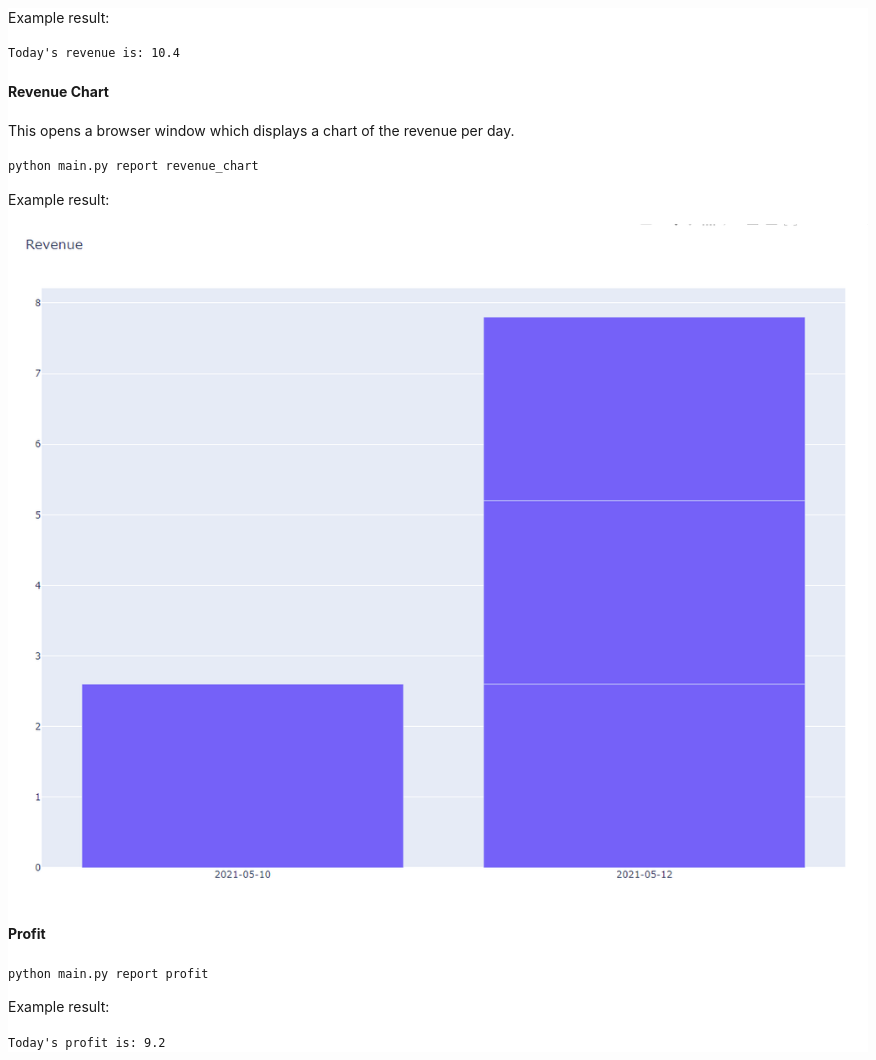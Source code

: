 Example result:

`Today's revenue is: 10.4`


#### Revenue Chart

This opens a browser window which displays a chart of the revenue per day.

`python main.py report revenue_chart`

Example result:

<img src='assets/revenue_chart_example.png'>

#### Profit
`python main.py report profit`

Example result:

`Today's profit is: 9.2`
